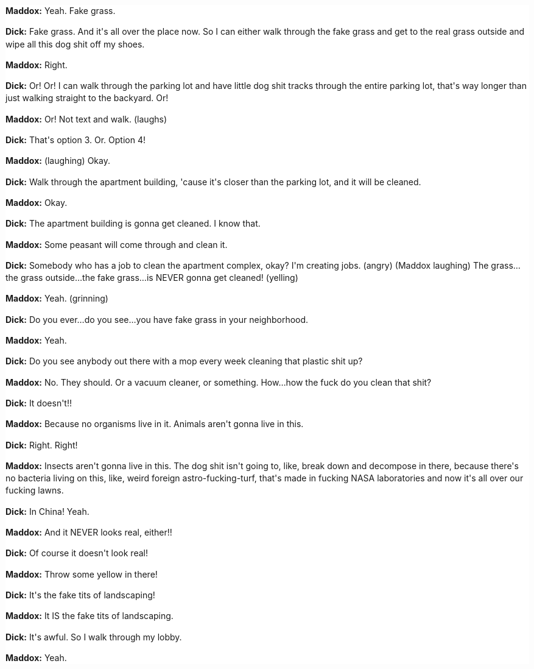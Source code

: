 **Maddox:** Yeah. Fake grass.

**Dick:** Fake grass. And it's all over the place now. So I can either walk through the fake grass and get to the real grass outside and wipe all this dog shit off my shoes.

**Maddox:** Right.

**Dick:** Or! Or! I can walk through the parking lot and have little dog shit tracks through the entire parking lot, that's way longer than just walking straight to the backyard. Or!

**Maddox:** Or! Not text and walk. (laughs)

**Dick:** That's option 3. Or. Option 4!

**Maddox:** (laughing) Okay.

**Dick:** Walk through the apartment building, 'cause it's closer than the parking lot, and it will be cleaned.

**Maddox:** Okay.

**Dick:** The apartment building is gonna get cleaned. I know that.

**Maddox:** Some peasant will come through and clean it.

**Dick:** Somebody who has a job to clean the apartment complex, okay? I'm creating jobs. (angry) (Maddox laughing) The grass…the grass outside…the fake grass…is NEVER gonna get cleaned! (yelling)

**Maddox:** Yeah. (grinning)

**Dick:** Do you ever…do you see…you have fake grass in your neighborhood.

**Maddox:** Yeah.

**Dick:** Do you see anybody out there with a mop every week cleaning that plastic shit up?

**Maddox:** No. They should. Or a vacuum cleaner, or something. How…how the fuck do you clean that shit?

**Dick:** It doesn't!!

**Maddox:** Because no organisms live in it. Animals aren't gonna live in this.

**Dick:** Right. Right!

**Maddox:** Insects aren't gonna live in this. The dog shit isn't going to, like, break down and decompose in there, because there's no bacteria living on this, like, weird foreign astro-fucking-turf, that's made in fucking NASA laboratories and now it's all over our fucking lawns.

**Dick:** In China! Yeah.

**Maddox:** And it NEVER looks real, either!!

**Dick:** Of course it doesn't look real!

**Maddox:** Throw some yellow in there!

**Dick:** It's the fake tits of landscaping!

**Maddox:** It IS the fake tits of landscaping.

**Dick:** It's awful. So I walk through my lobby.

**Maddox:** Yeah.
